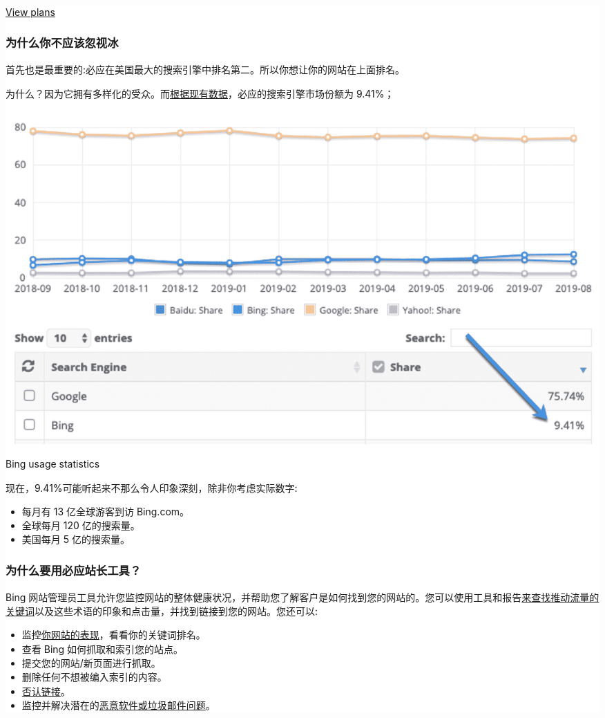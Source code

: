 
[View plans](https://kinsta.com/plans/)

### 为什么你不应该忽视冰

首先也是最重要的:必应在美国最大的搜索引擎中排名第二。所以你想让你的网站在上面排名。

为什么？因为它拥有多样化的受众。而[根据现有数据](https://www.statista.com/topics/4294/bing/)，必应的搜索引擎市场份额为 9.41%；

![Bing Usage Statistics](img/4fd1c8bcb96c0a3e1218bf1fe7a66bd3.png)

Bing usage statistics



现在，9.41%可能听起来不那么令人印象深刻，除非你考虑实际数字:

*   每月有 13 亿全球游客到访 Bing.com。
*   全球每月 120 亿的搜索量。
*   美国每月 5 亿的搜索量。

### 为什么要用必应站长工具？

Bing 网站管理员工具允许您监控网站的整体健康状况，并帮助您了解客户是如何找到您的网站的。您可以使用工具和报告[来查找推动流量的关键词](https://kinsta.com/blog/keyword-research/)以及这些术语的印象和点击量，并找到链接到您的网站。您还可以:

*   监控[你网站的表现](https://kinsta.com/blog/boosting-wordpress-performance/)，看看你的关键词排名。
*   查看 Bing 如何抓取和索引您的站点。
*   提交您的网站/新页面进行抓取。
*   删除任何不想被编入索引的内容。
*   [否认链接](https://kinsta.com/blog/content-scraping/#step-3)。
*   监控并解决潜在的[恶意软件或垃圾邮件问题](https://kinsta.com/blog/wordpress-hacked/)。
